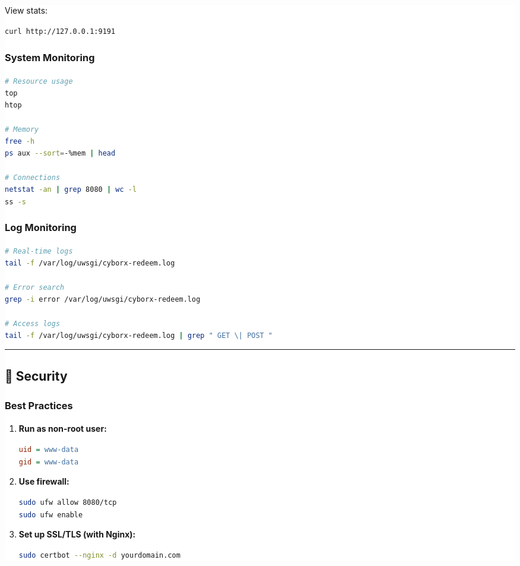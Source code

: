 View stats:
```bash
curl http://127.0.0.1:9191
```

### System Monitoring

```bash
# Resource usage
top
htop

# Memory
free -h
ps aux --sort=-%mem | head

# Connections
netstat -an | grep 8080 | wc -l
ss -s
```

### Log Monitoring

```bash
# Real-time logs
tail -f /var/log/uwsgi/cyborx-redeem.log

# Error search
grep -i error /var/log/uwsgi/cyborx-redeem.log

# Access logs
tail -f /var/log/uwsgi/cyborx-redeem.log | grep " GET \| POST "
```

---

## 🔐 Security

### Best Practices

1. **Run as non-root user:**
   ```ini
   uid = www-data
   gid = www-data
   ```

2. **Use firewall:**
   ```bash
   sudo ufw allow 8080/tcp
   sudo ufw enable
   ```

3. **Set up SSL/TLS (with Nginx):**
   ```bash
   sudo certbot --nginx -d yourdomain.com
   ```
